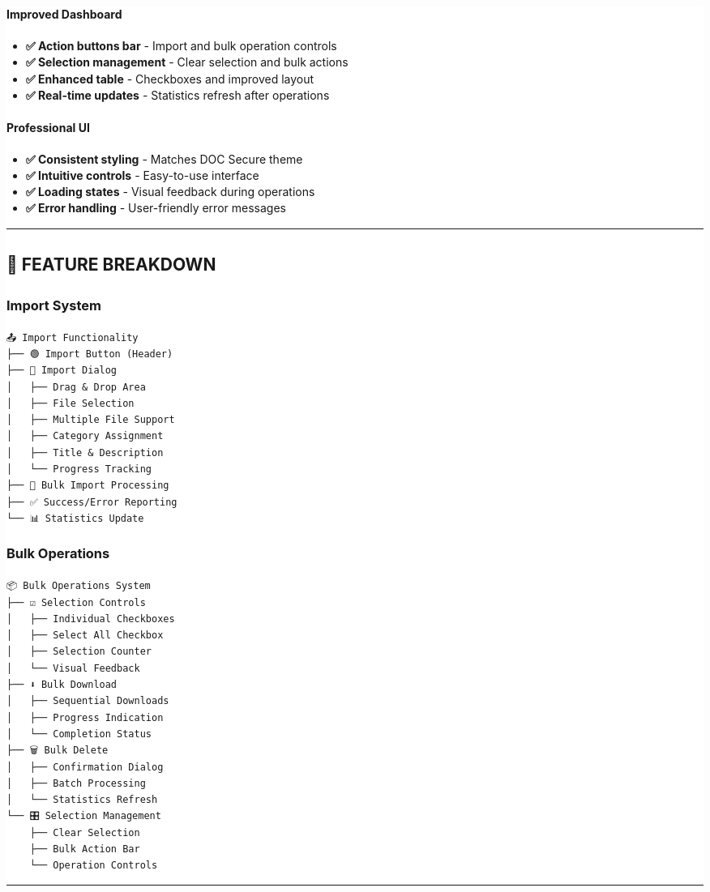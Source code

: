 #### **Improved Dashboard**
- **✅ Action buttons bar** - Import and bulk operation controls
- **✅ Selection management** - Clear selection and bulk actions
- **✅ Enhanced table** - Checkboxes and improved layout
- **✅ Real-time updates** - Statistics refresh after operations

#### **Professional UI**
- **✅ Consistent styling** - Matches DOC Secure theme
- **✅ Intuitive controls** - Easy-to-use interface
- **✅ Loading states** - Visual feedback during operations
- **✅ Error handling** - User-friendly error messages

---

## 🎯 **FEATURE BREAKDOWN**

### **Import System**
```
📤 Import Functionality
├── 🟢 Import Button (Header)
├── 📁 Import Dialog
│   ├── Drag & Drop Area
│   ├── File Selection
│   ├── Multiple File Support
│   ├── Category Assignment
│   ├── Title & Description
│   └── Progress Tracking
├── 🔄 Bulk Import Processing
├── ✅ Success/Error Reporting
└── 📊 Statistics Update
```

### **Bulk Operations**
```
📦 Bulk Operations System
├── ☑️ Selection Controls
│   ├── Individual Checkboxes
│   ├── Select All Checkbox
│   ├── Selection Counter
│   └── Visual Feedback
├── ⬇️ Bulk Download
│   ├── Sequential Downloads
│   ├── Progress Indication
│   └── Completion Status
├── 🗑️ Bulk Delete
│   ├── Confirmation Dialog
│   ├── Batch Processing
│   └── Statistics Refresh
└── 🎛️ Selection Management
    ├── Clear Selection
    ├── Bulk Action Bar
    └── Operation Controls
```

---